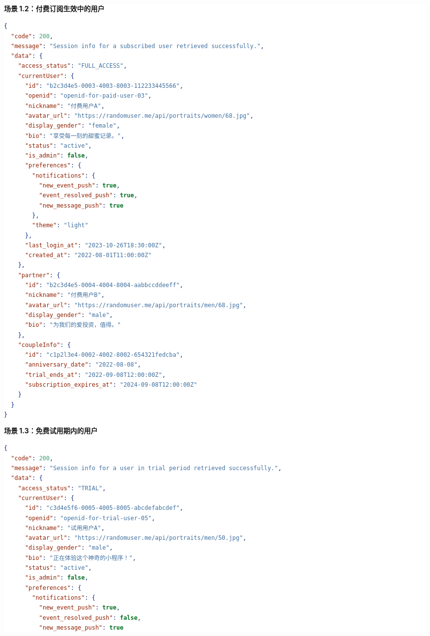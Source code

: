 **场景 1.2：付费订阅生效中的用户**
```json
{
  "code": 200,
  "message": "Session info for a subscribed user retrieved successfully.",
  "data": {
    "access_status": "FULL_ACCESS",
    "currentUser": {
      "id": "b2c3d4e5-0003-4003-8003-112233445566",
      "openid": "openid-for-paid-user-03",
      "nickname": "付费用户A",
      "avatar_url": "https://randomuser.me/api/portraits/women/68.jpg",
      "display_gender": "female",
      "bio": "享受每一刻的甜蜜记录。",
      "status": "active",
      "is_admin": false,
      "preferences": {
        "notifications": {
          "new_event_push": true,
          "event_resolved_push": true,
          "new_message_push": true
        },
        "theme": "light"
      },
      "last_login_at": "2023-10-26T18:30:00Z",
      "created_at": "2022-08-01T11:00:00Z"
    },
    "partner": {
      "id": "b2c3d4e5-0004-4004-8004-aabbccddeeff",
      "nickname": "付费用户B",
      "avatar_url": "https://randomuser.me/api/portraits/men/68.jpg",
      "display_gender": "male",
      "bio": "为我们的爱投资，值得。"
    },
    "coupleInfo": {
      "id": "c1p2l3e4-0002-4002-8002-654321fedcba",
      "anniversary_date": "2022-08-08",
      "trial_ends_at": "2022-09-08T12:00:00Z",
      "subscription_expires_at": "2024-09-08T12:00:00Z"
    }
  }
}
```

**场景 1.3：免费试用期内的用户**
```json
{
  "code": 200,
  "message": "Session info for a user in trial period retrieved successfully.",
  "data": {
    "access_status": "TRIAL",
    "currentUser": {
      "id": "c3d4e5f6-0005-4005-8005-abcdefabcdef",
      "openid": "openid-for-trial-user-05",
      "nickname": "试用用户A",
      "avatar_url": "https://randomuser.me/api/portraits/men/50.jpg",
      "display_gender": "male",
      "bio": "正在体验这个神奇的小程序！",
      "status": "active",
      "is_admin": false,
      "preferences": {
        "notifications": {
          "new_event_push": true,
          "event_resolved_push": false,
          "new_message_push": true
```